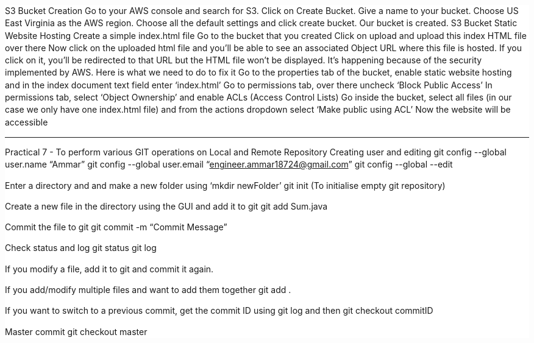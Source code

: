 
S3 Bucket Creation
Go to your AWS console and search for S3.
Click on Create Bucket.
Give a name to your bucket.
Choose US East Virginia as the AWS region.
Choose all the default settings and click create bucket.
Our bucket is created.
S3 Bucket Static Website Hosting
Create a simple index.html file
Go to the bucket that you created
Click on upload and upload this index HTML file over there
Now click on the uploaded html file and you’ll be able to see an associated Object URL where this file is hosted.
If you click on it, you’ll be redirected to that URL but the HTML file won’t be displayed.
It’s happening because of the security implemented by AWS. Here is what we need to do to fix it
Go to the properties tab of the bucket, enable static website hosting and in the index document text field enter ‘index.html’
Go to permissions tab, over there uncheck ‘Block Public Access’
In permissions tab, select ‘Object Ownership’ and enable ACLs (Access Control Lists)
Go inside the bucket, select all files (in our case we only have one index.html file) and from the actions dropdown select ‘Make public using ACL’
Now the website will be accessible



-------------------------------------------------------------------------------------------------------------



Practical 7 - To perform various GIT operations on Local and Remote Repository
Creating user and editing
git config --global user.name “Ammar”
git config --global user.email “engineer.ammar18724@gmail.com”
git config --global --edit

Enter a directory and and make a new folder using ‘mkdir newFolder’
git init (To initialise empty git repository)

Create a new file in the directory using the GUI and add it to git
git add Sum.java

Commit the file to git 
git commit -m “Commit Message”

Check status and log
git status
git log

If you modify a file, add it to git and commit it again.

If you add/modify multiple files and want to add them together
git add .

If you want to switch to a previous commit, get the commit ID using git log and then 
git checkout commitID

Master commit
git checkout master
